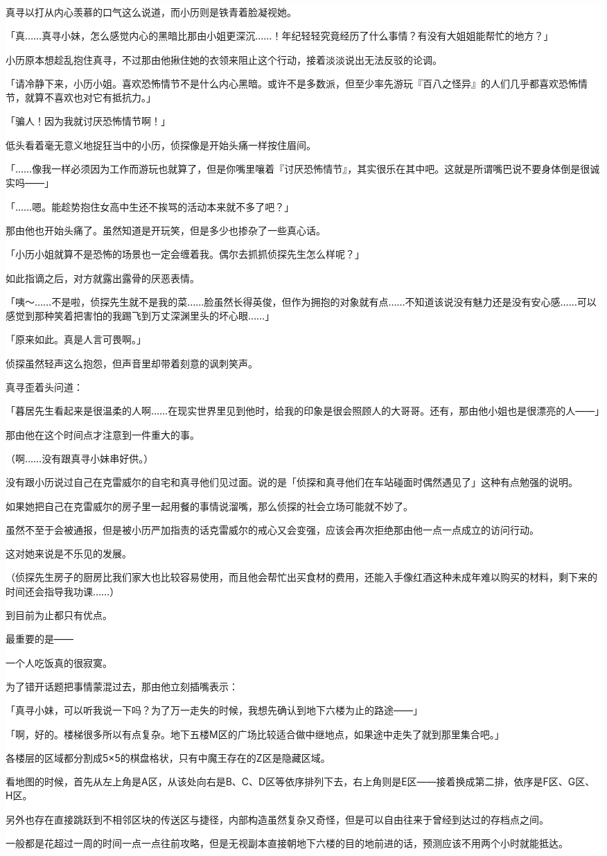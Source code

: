 真寻以打从内心羡慕的口气这么说道，而小历则是铁青着脸凝视她。

「真……真寻小妹，怎么感觉内心的黑暗比那由小姐更深沉……！年纪轻轻究竟经历了什么事情？有没有大姐姐能帮忙的地方？」

小历原本想趁乱抱住真寻，不过那由他揪住她的衣领来阻止这个行动，接着淡淡说出无法反驳的论调。

「请冷静下来，小历小姐。喜欢恐怖情节不是什么内心黑暗。或许不是多数派，但至少率先游玩『百八之怪异』的人们几乎都喜欢恐怖情节，就算不喜欢也对它有抵抗力。」

「骗人！因为我就讨厌恐怖情节啊！」

低头看着毫无意义地捉狂当中的小历，侦探像是开始头痛一样按住眉间。

「……像我一样必须因为工作而游玩也就算了，但是你嘴里嚷着『讨厌恐怖情节』，其实很乐在其中吧。这就是所谓嘴巴说不要身体倒是很诚实吗——」

「……嗯。能趁势抱住女高中生还不挨骂的活动本来就不多了吧？」

那由他也开始头痛了。虽然知道是开玩笑，但是多少也掺杂了一些真心话。

「小历小姐就算不是恐怖的场景也一定会缠着我。偶尔去抓抓侦探先生怎么样呢？」

如此指谪之后，对方就露出露骨的厌恶表情。

「咦～……不是啦，侦探先生就不是我的菜……脸虽然长得英俊，但作为拥抱的对象就有点……不知道该说没有魅力还是没有安心感……可以感觉到那种笑着把害怕的我踢飞到万丈深渊里头的坏心眼……」

「原来如此。真是人言可畏啊。」

侦探虽然轻声这么抱怨，但声音里却带着刻意的讽刺笑声。

真寻歪着头问道：

「暮居先生看起来是很温柔的人啊……在现实世界里见到他时，给我的印象是很会照顾人的大哥哥。还有，那由他小姐也是很漂亮的人——」

那由他在这个时间点才注意到一件重大的事。

（啊……没有跟真寻小妹串好供。）

没有跟小历说过自己在克雷威尔的自宅和真寻他们见过面。说的是「侦探和真寻他们在车站碰面时偶然遇见了」这种有点勉强的说明。

如果她把自己在克雷威尔的房子里一起用餐的事情说溜嘴，那么侦探的社会立场可能就不妙了。

虽然不至于会被通报，但是被小历严加指责的话克雷威尔的戒心又会变强，应该会再次拒绝那由他一点一点成立的访问行动。

这对她来说是不乐见的发展。

（侦探先生房子的厨房比我们家大也比较容易使用，而且他会帮忙出买食材的费用，还能入手像红酒这种未成年难以购买的材料，剩下来的时间还会指导我功课……）

到目前为止都只有优点。

最重要的是——

一个人吃饭真的很寂寞。

为了错开话题把事情蒙混过去，那由他立刻插嘴表示：

「真寻小妹，可以听我说一下吗？为了万一走失的时候，我想先确认到地下六楼为止的路途——」

「啊，好的。楼梯很多所以有点复杂。地下五楼M区的广场比较适合做中继地点，如果途中走失了就到那里集合吧。」

各楼层的区域都分割成5×5的棋盘格状，只有中魔王存在的Z区是隐藏区域。

看地图的时候，首先从左上角是A区，从该处向右是B、C、D区等依序排列下去，右上角则是E区——接着换成第二排，依序是F区、G区、H区。

另外也存在直接跳跃到不相邻区块的传送区与捷径，内部构造虽然复杂又奇怪，但是可以自由往来于曾经到达过的存档点之间。

一般都是花超过一周的时间一点一点往前攻略，但是无视副本直接朝地下六楼的目的地前进的话，预测应该不用两个小时就能抵达。
